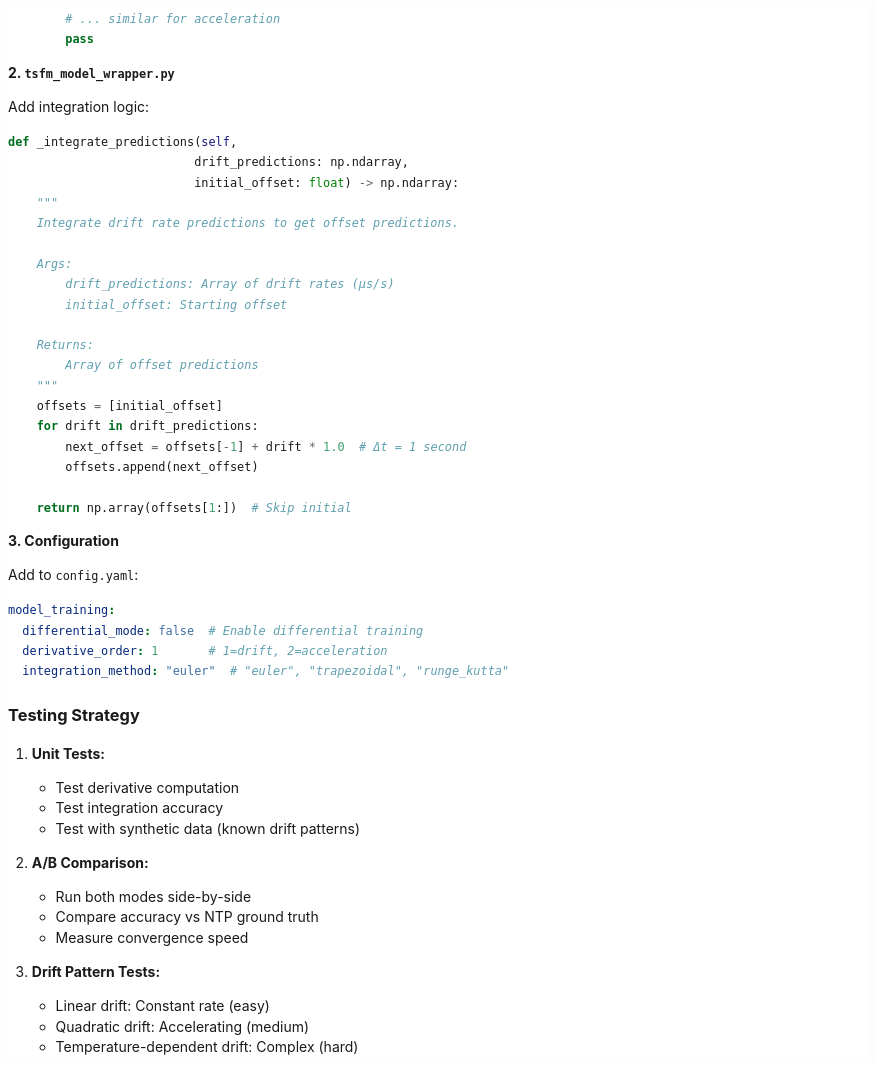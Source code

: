 ```python
        # ... similar for acceleration
        pass
```

**2. `tsfm_model_wrapper.py`**

Add integration logic:
```python
def _integrate_predictions(self,
                          drift_predictions: np.ndarray,
                          initial_offset: float) -> np.ndarray:
    """
    Integrate drift rate predictions to get offset predictions.

    Args:
        drift_predictions: Array of drift rates (μs/s)
        initial_offset: Starting offset

    Returns:
        Array of offset predictions
    """
    offsets = [initial_offset]
    for drift in drift_predictions:
        next_offset = offsets[-1] + drift * 1.0  # Δt = 1 second
        offsets.append(next_offset)

    return np.array(offsets[1:])  # Skip initial
```

**3. Configuration**

Add to `config.yaml`:
```yaml
model_training:
  differential_mode: false  # Enable differential training
  derivative_order: 1       # 1=drift, 2=acceleration
  integration_method: "euler"  # "euler", "trapezoidal", "runge_kutta"
```

### Testing Strategy

1. **Unit Tests:**
   - Test derivative computation
   - Test integration accuracy
   - Test with synthetic data (known drift patterns)

2. **A/B Comparison:**
   - Run both modes side-by-side
   - Compare accuracy vs NTP ground truth
   - Measure convergence speed

3. **Drift Pattern Tests:**
   - Linear drift: Constant rate (easy)
   - Quadratic drift: Accelerating (medium)
   - Temperature-dependent drift: Complex (hard)
